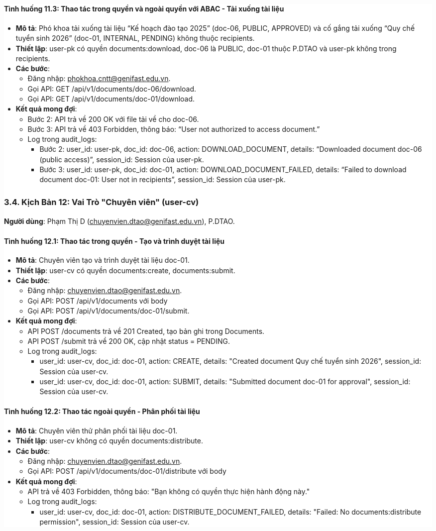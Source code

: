 #### Tình huống 11.3: Thao tác trong quyền và ngoài quyền với ABAC - Tải xuống tài liệu
- **Mô tả**: Phó khoa tải xuống tài liệu “Kế hoạch đào tạo 2025” (doc-06, PUBLIC, APPROVED) và cố gắng tải xuống “Quy chế tuyển sinh 2026” (doc-01, INTERNAL, PENDING) không thuộc recipients.
- **Thiết lập**: user-pk có quyền documents:download, doc-06 là PUBLIC, doc-01 thuộc P.DTAO và user-pk không trong recipients.
- **Các bước**:
  - Đăng nhập: phokhoa.cntt@genifast.edu.vn.
  - Gọi API: GET /api/v1/documents/doc-06/download.
  - Gọi API: GET /api/v1/documents/doc-01/download.
- **Kết quả mong đợi**:
  - Bước 2: API trả về 200 OK với file tải về cho doc-06.
  - Bước 3: API trả về 403 Forbidden, thông báo: “User not authorized to access document.”
  - Log trong audit_logs:
    - Bước 2: user_id: user-pk, doc_id: doc-06, action: DOWNLOAD_DOCUMENT, details: “Downloaded document doc-06 (public access)”, session_id: Session của user-pk.
    - Bước 3: user_id: user-pk, doc_id: doc-01, action: DOWNLOAD_DOCUMENT_FAILED, details: “Failed to download document doc-01: User not in recipients”, session_id: Session của user-pk.

### 3.4. Kịch Bản 12: Vai Trò "Chuyên viên" (user-cv)

**Người dùng**: Phạm Thị D ([chuyenvien.dtao@genifast.edu.vn](mailto:chuyenvien.dtao@genifast.edu.vn)), P.DTAO.

#### Tình huống 12.1: Thao tác trong quyền - Tạo và trình duyệt tài liệu
- **Mô tả**: Chuyên viên tạo và trình duyệt tài liệu doc-01.
- **Thiết lập**: user-cv có quyền documents:create, documents:submit.
- **Các bước**: 
  - Đăng nhập: chuyenvien.dtao@genifast.edu.vn.
  - Gọi API: POST /api/v1/documents với body
  - Gọi API: POST /api/v1/documents/doc-01/submit.
- **Kết quả mong đợi**: 
  - API POST /documents trả về 201 Created, tạo bản ghi trong Documents.
  - API POST /submit trả về 200 OK, cập nhật status = PENDING.
  - Log trong audit_logs: 
    - user_id: user-cv, doc_id: doc-01, action: CREATE, details: "Created document Quy chế tuyển sinh 2026", session_id: Session của user-cv.
    - user_id: user-cv, doc_id: doc-01, action: SUBMIT, details: "Submitted document doc-01 for approval", session_id: Session của user-cv.

#### Tình huống 12.2: Thao tác ngoài quyền - Phân phối tài liệu
- **Mô tả**: Chuyên viên thử phân phối tài liệu doc-01.
- **Thiết lập**: user-cv không có quyền documents:distribute.
- **Các bước**: 
  - Đăng nhập: chuyenvien.dtao@genifast.edu.vn.
  - Gọi API: POST /api/v1/documents/doc-01/distribute với body
- **Kết quả mong đợi**: 
  - API trả về 403 Forbidden, thông báo: "Bạn không có quyền thực hiện hành động này."
  - Log trong audit_logs: 
    - user_id: user-cv, doc_id: doc-01, action: DISTRIBUTE_DOCUMENT_FAILED, details: "Failed: No documents:distribute permission", session_id: Session của user-cv.
